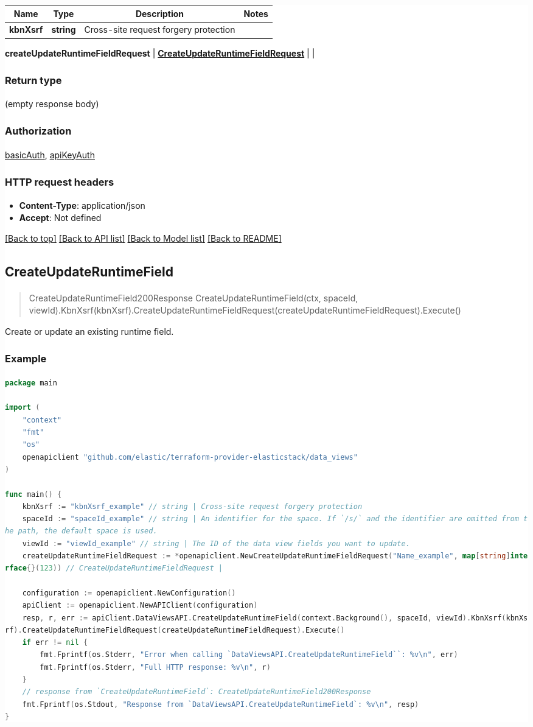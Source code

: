 
Name | Type | Description  | Notes
------------- | ------------- | ------------- | -------------
 **kbnXsrf** | **string** | Cross-site request forgery protection | 


 **createUpdateRuntimeFieldRequest** | [**CreateUpdateRuntimeFieldRequest**](CreateUpdateRuntimeFieldRequest.md) |  | 

### Return type

 (empty response body)

### Authorization

[basicAuth](../README.md#basicAuth), [apiKeyAuth](../README.md#apiKeyAuth)

### HTTP request headers

- **Content-Type**: application/json
- **Accept**: Not defined

[[Back to top]](#) [[Back to API list]](../README.md#documentation-for-api-endpoints)
[[Back to Model list]](../README.md#documentation-for-models)
[[Back to README]](../README.md)


## CreateUpdateRuntimeField

> CreateUpdateRuntimeField200Response CreateUpdateRuntimeField(ctx, spaceId, viewId).KbnXsrf(kbnXsrf).CreateUpdateRuntimeFieldRequest(createUpdateRuntimeFieldRequest).Execute()

Create or update an existing runtime field.



### Example

```go
package main

import (
    "context"
    "fmt"
    "os"
    openapiclient "github.com/elastic/terraform-provider-elasticstack/data_views"
)

func main() {
    kbnXsrf := "kbnXsrf_example" // string | Cross-site request forgery protection
    spaceId := "spaceId_example" // string | An identifier for the space. If `/s/` and the identifier are omitted from the path, the default space is used.
    viewId := "viewId_example" // string | The ID of the data view fields you want to update. 
    createUpdateRuntimeFieldRequest := *openapiclient.NewCreateUpdateRuntimeFieldRequest("Name_example", map[string]interface{}(123)) // CreateUpdateRuntimeFieldRequest | 

    configuration := openapiclient.NewConfiguration()
    apiClient := openapiclient.NewAPIClient(configuration)
    resp, r, err := apiClient.DataViewsAPI.CreateUpdateRuntimeField(context.Background(), spaceId, viewId).KbnXsrf(kbnXsrf).CreateUpdateRuntimeFieldRequest(createUpdateRuntimeFieldRequest).Execute()
    if err != nil {
        fmt.Fprintf(os.Stderr, "Error when calling `DataViewsAPI.CreateUpdateRuntimeField``: %v\n", err)
        fmt.Fprintf(os.Stderr, "Full HTTP response: %v\n", r)
    }
    // response from `CreateUpdateRuntimeField`: CreateUpdateRuntimeField200Response
    fmt.Fprintf(os.Stdout, "Response from `DataViewsAPI.CreateUpdateRuntimeField`: %v\n", resp)
}
```